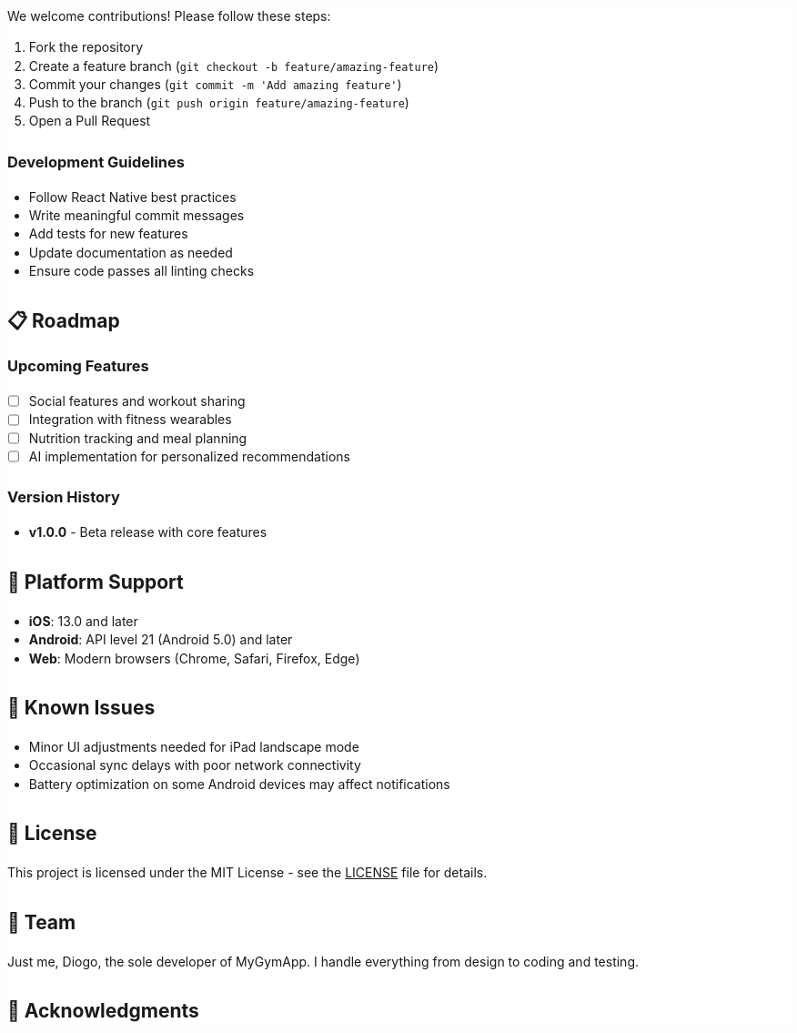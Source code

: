 We welcome contributions! Please follow these steps:

1. Fork the repository
2. Create a feature branch (`git checkout -b feature/amazing-feature`)
3. Commit your changes (`git commit -m 'Add amazing feature'`)
4. Push to the branch (`git push origin feature/amazing-feature`)
5. Open a Pull Request

### Development Guidelines

- Follow React Native best practices
- Write meaningful commit messages
- Add tests for new features
- Update documentation as needed
- Ensure code passes all linting checks

## 📋 Roadmap

### Upcoming Features

- [ ] Social features and workout sharing
- [ ] Integration with fitness wearables
- [ ] Nutrition tracking and meal planning
- [ ] AI implementation for personalized recommendations

### Version History

- **v1.0.0** - Beta release with core features

## 📱 Platform Support

- **iOS**: 13.0 and later
- **Android**: API level 21 (Android 5.0) and later
- **Web**: Modern browsers (Chrome, Safari, Firefox, Edge)

## 🐛 Known Issues

- Minor UI adjustments needed for iPad landscape mode
- Occasional sync delays with poor network connectivity
- Battery optimization on some Android devices may affect notifications

## 📄 License

This project is licensed under the MIT License - see the [LICENSE](LICENSE) file for details.

## 👥 Team

Just me, Diogo, the sole developer of MyGymApp. I handle everything from design to coding and testing.

## 🙏 Acknowledgments
